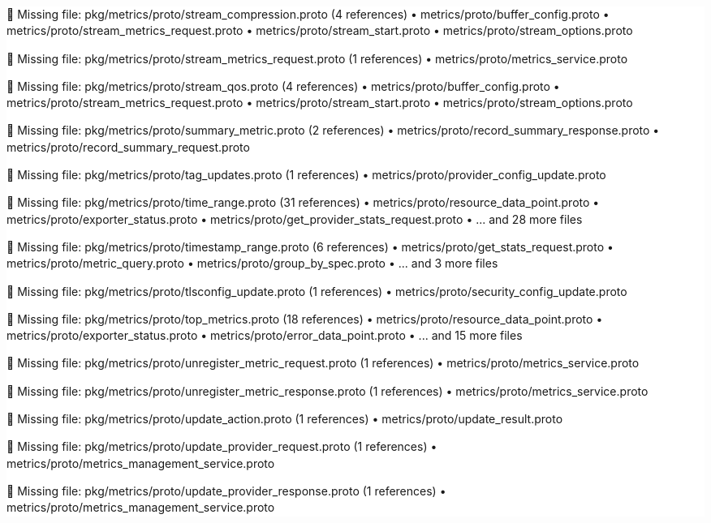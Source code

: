 📁 Missing file: pkg/metrics/proto/stream_compression.proto (4 references)
   • metrics/proto/buffer_config.proto
   • metrics/proto/stream_metrics_request.proto
   • metrics/proto/stream_start.proto
   • metrics/proto/stream_options.proto

📁 Missing file: pkg/metrics/proto/stream_metrics_request.proto (1 references)
   • metrics/proto/metrics_service.proto

📁 Missing file: pkg/metrics/proto/stream_qos.proto (4 references)
   • metrics/proto/buffer_config.proto
   • metrics/proto/stream_metrics_request.proto
   • metrics/proto/stream_start.proto
   • metrics/proto/stream_options.proto

📁 Missing file: pkg/metrics/proto/summary_metric.proto (2 references)
   • metrics/proto/record_summary_response.proto
   • metrics/proto/record_summary_request.proto

📁 Missing file: pkg/metrics/proto/tag_updates.proto (1 references)
   • metrics/proto/provider_config_update.proto

📁 Missing file: pkg/metrics/proto/time_range.proto (31 references)
   • metrics/proto/resource_data_point.proto
   • metrics/proto/exporter_status.proto
   • metrics/proto/get_provider_stats_request.proto
   • ... and 28 more files

📁 Missing file: pkg/metrics/proto/timestamp_range.proto (6 references)
   • metrics/proto/get_stats_request.proto
   • metrics/proto/metric_query.proto
   • metrics/proto/group_by_spec.proto
   • ... and 3 more files

📁 Missing file: pkg/metrics/proto/tlsconfig_update.proto (1 references)
   • metrics/proto/security_config_update.proto

📁 Missing file: pkg/metrics/proto/top_metrics.proto (18 references)
   • metrics/proto/resource_data_point.proto
   • metrics/proto/exporter_status.proto
   • metrics/proto/error_data_point.proto
   • ... and 15 more files

📁 Missing file: pkg/metrics/proto/unregister_metric_request.proto (1 references)
   • metrics/proto/metrics_service.proto

📁 Missing file: pkg/metrics/proto/unregister_metric_response.proto (1 references)
   • metrics/proto/metrics_service.proto

📁 Missing file: pkg/metrics/proto/update_action.proto (1 references)
   • metrics/proto/update_result.proto

📁 Missing file: pkg/metrics/proto/update_provider_request.proto (1 references)
   • metrics/proto/metrics_management_service.proto

📁 Missing file: pkg/metrics/proto/update_provider_response.proto (1 references)
   • metrics/proto/metrics_management_service.proto
